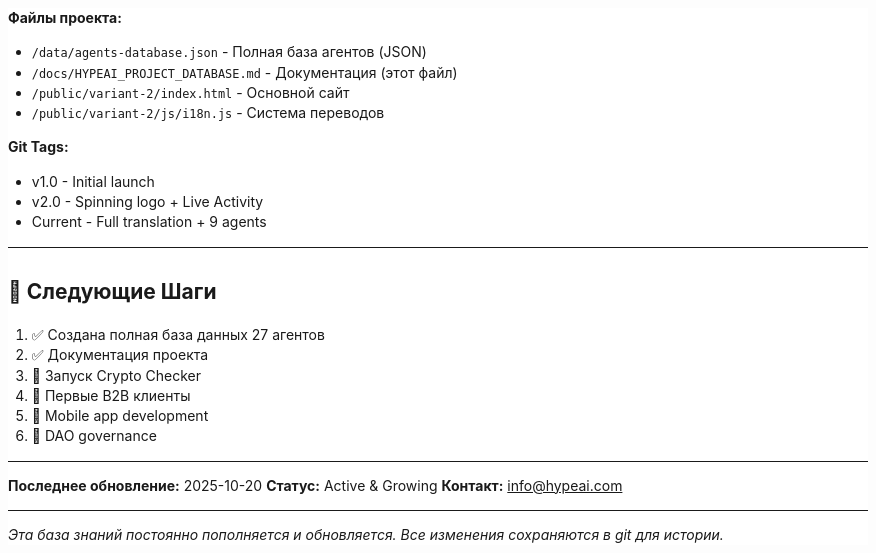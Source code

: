 **Файлы проекта:**
- `/data/agents-database.json` - Полная база агентов (JSON)
- `/docs/HYPEAI_PROJECT_DATABASE.md` - Документация (этот файл)
- `/public/variant-2/index.html` - Основной сайт
- `/public/variant-2/js/i18n.js` - Система переводов

**Git Tags:**
- v1.0 - Initial launch
- v2.0 - Spinning logo + Live Activity
- Current - Full translation + 9 agents

---

## 🎯 Следующие Шаги

1. ✅ Создана полная база данных 27 агентов
2. ✅ Документация проекта
3. 🔄 Запуск Crypto Checker
4. 🔄 Первые B2B клиенты
5. 📅 Mobile app development
6. 📅 DAO governance

---

**Последнее обновление:** 2025-10-20
**Статус:** Active & Growing
**Контакт:** info@hypeai.com

---

*Эта база знаний постоянно пополняется и обновляется. Все изменения сохраняются в git для истории.*
